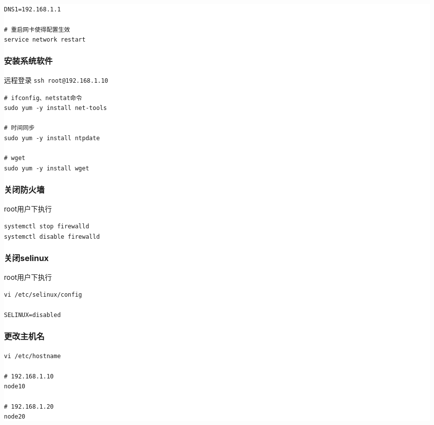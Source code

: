 ```shell
DNS1=192.168.1.1

# 重启网卡使得配置生效
service network restart
```



### 安装系统软件

远程登录 `ssh root@192.168.1.10`

``` shell
# ifconfig、netstat命令
sudo yum -y install net-tools

# 时间同步
sudo yum -y install ntpdate

# wget
sudo yum -y install wget
```



### 关闭防火墙

root用户下执行

```shell
systemctl stop firewalld
systemctl disable firewalld
```



### 关闭selinux

root用户下执行

```shell
vi /etc/selinux/config

SELINUX=disabled
```



### 更改主机名

```shell
vi /etc/hostname

# 192.168.1.10
node10

# 192.168.1.20
node20
```
